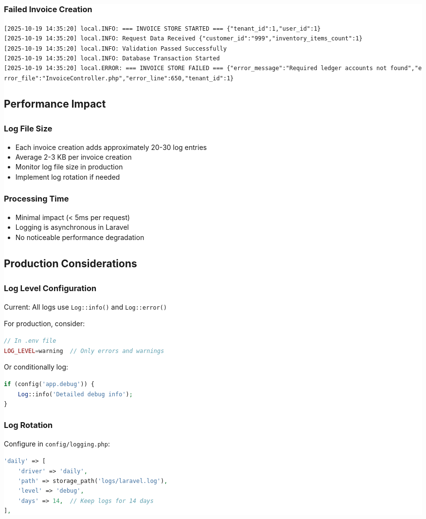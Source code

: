 ### Failed Invoice Creation

```log
[2025-10-19 14:35:20] local.INFO: === INVOICE STORE STARTED === {"tenant_id":1,"user_id":1}
[2025-10-19 14:35:20] local.INFO: Request Data Received {"customer_id":"999","inventory_items_count":1}
[2025-10-19 14:35:20] local.INFO: Validation Passed Successfully
[2025-10-19 14:35:20] local.INFO: Database Transaction Started
[2025-10-19 14:35:20] local.ERROR: === INVOICE STORE FAILED === {"error_message":"Required ledger accounts not found","error_file":"InvoiceController.php","error_line":650,"tenant_id":1}
```

## Performance Impact

### Log File Size

-   Each invoice creation adds approximately 20-30 log entries
-   Average 2-3 KB per invoice creation
-   Monitor log file size in production
-   Implement log rotation if needed

### Processing Time

-   Minimal impact (< 5ms per request)
-   Logging is asynchronous in Laravel
-   No noticeable performance degradation

## Production Considerations

### Log Level Configuration

Current: All logs use `Log::info()` and `Log::error()`

For production, consider:

```php
// In .env file
LOG_LEVEL=warning  // Only errors and warnings
```

Or conditionally log:

```php
if (config('app.debug')) {
    Log::info('Detailed debug info');
}
```

### Log Rotation

Configure in `config/logging.php`:

```php
'daily' => [
    'driver' => 'daily',
    'path' => storage_path('logs/laravel.log'),
    'level' => 'debug',
    'days' => 14,  // Keep logs for 14 days
],
```
